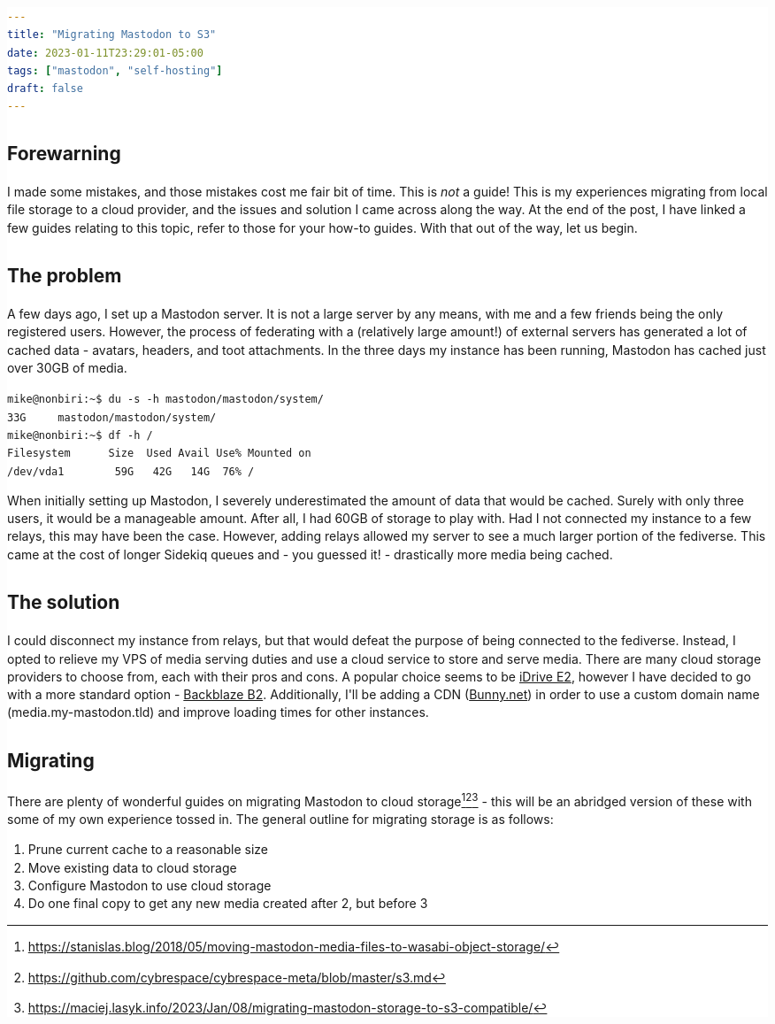 ```yaml
---
title: "Migrating Mastodon to S3"
date: 2023-01-11T23:29:01-05:00
tags: ["mastodon", "self-hosting"]
draft: false
---
```

## Forewarning
I made some mistakes, and those mistakes cost me fair bit of time. This is *not* a guide! This is my experiences migrating from local file storage to a cloud provider, and the issues and solution I came across along the way. At the end of the post, I have linked a few guides relating to this topic, refer to those for your how-to guides. With that out of the way, let us begin.
## The problem
A few days ago, I set up a Mastodon server. It is not a large server by any means, with me and a few friends being the only registered users. However, the process of federating with a (relatively large amount!) of external servers has generated a lot of cached data - avatars, headers, and toot attachments. In the three days my instance has been running, Mastodon has cached just over 30GB of media. 
```
mike@nonbiri:~$ du -s -h mastodon/mastodon/system/
33G     mastodon/mastodon/system/
mike@nonbiri:~$ df -h /
Filesystem      Size  Used Avail Use% Mounted on
/dev/vda1        59G   42G   14G  76% /
```
When initially setting up Mastodon, I severely underestimated the amount of data that would be cached. Surely with only three users, it would be a manageable amount. After all, I had 60GB of storage to play with. Had I not connected my instance to a few relays, this may have been the case. However, adding relays allowed my server to see a much larger portion of the fediverse. This came at the cost of longer Sidekiq queues and - you guessed it! - drastically more media being cached.

## The solution
I could disconnect my instance from relays, but that would defeat the purpose of being connected to the fediverse. Instead, I opted to relieve my VPS of media serving duties and use a cloud service to store and serve media. There are many cloud storage providers to choose from, each with their pros and cons. A popular choice seems to be [iDrive E2](https://www.idrive.com/e2/), however I have decided to go with a more standard option - [Backblaze B2](https://www.backblaze.com/b2/cloud-storage.html). Additionally, I'll be adding a CDN ([Bunny.net](https://bunny.net)) in order to use a custom domain name (media.my-mastodon.tld) and improve loading times for other instances.

## Migrating
There are plenty of wonderful guides on migrating Mastodon to cloud storage[^1][^2][^3] - this will be an abridged version of these with some of my own experience tossed in. The general outline for migrating storage is as follows:
1) Prune current cache to a reasonable size
2) Move existing data to cloud storage
3) Configure Mastodon to use cloud storage
4) Do one final copy to get any new media created after 2, but before 3


[^1]: https://stanislas.blog/2018/05/moving-mastodon-media-files-to-wasabi-object-storage/
[^2]: https://github.com/cybrespace/cybrespace-meta/blob/master/s3.md
[^3]: https://maciej.lasyk.info/2023/Jan/08/migrating-mastodon-storage-to-s3-compatible/